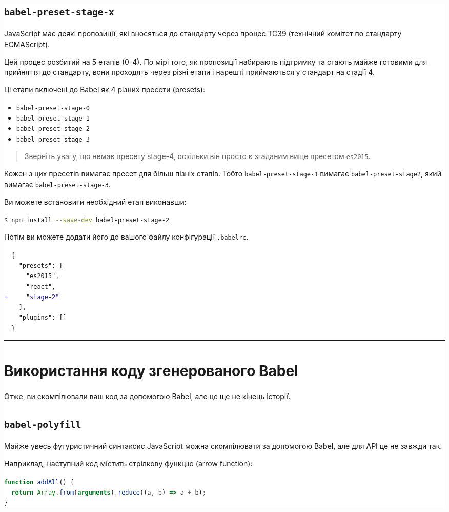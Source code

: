 ## <a id="toc-babel-preset-stage-x"></a>`babel-preset-stage-x`

JavaScript має деякі пропозиції, які вносяться до стандарту через процес TC39 (технічний комітет по стандарту ECMAScript).

Цей процес розбитий на 5 етапів (0-4). По мірі того, як пропозиції набирають підтримку та стають майже готовими для прийняття до стандарту, вони проходять через різні етапи і нарешті приймаються у стандарт на стадії 4.

Ці етапи включені до Babel як 4 різних пресети (presets):

  * `babel-preset-stage-0`
  * `babel-preset-stage-1`
  * `babel-preset-stage-2`
  * `babel-preset-stage-3`

> Зверніть увагу, що немає пресету stage-4, оскільки він просто є згаданим вище пресетом `es2015`.

Кожен з цих пресетів вимагає пресет для більш пізніх етапів. Тобто `babel-preset-stage-1` вимагає `babel-preset-stage2`, який вимагає `babel-preset-stage-3`.

Ви можете встановити необхідний етап виконавши:

```sh
$ npm install --save-dev babel-preset-stage-2
```

Потім ви можете додати його до вашого файлу конфігурації `.babelrc`.

```diff
  {
    "presets": [
      "es2015",
      "react",
+     "stage-2"
    ],
    "plugins": []
  }
```

* * *

# <a id="toc-executing-babel-generated-code"></a>Використання коду згенерованого Babel

Отже, ви скомпілювали ваш код за допомогою Babel, але це ще не кінець історії.

## <a id="toc-babel-polyfill"></a>`babel-polyfill`

Майже увесь футуристичний синтаксис JavaScript можна скомпілювати за допомогою Babel, але для API це не завжди так.

Наприклад, наступний код містить стрілкову функцію (arrow function):

```js
function addAll() {
  return Array.from(arguments).reduce((a, b) => a + b);
}
```
